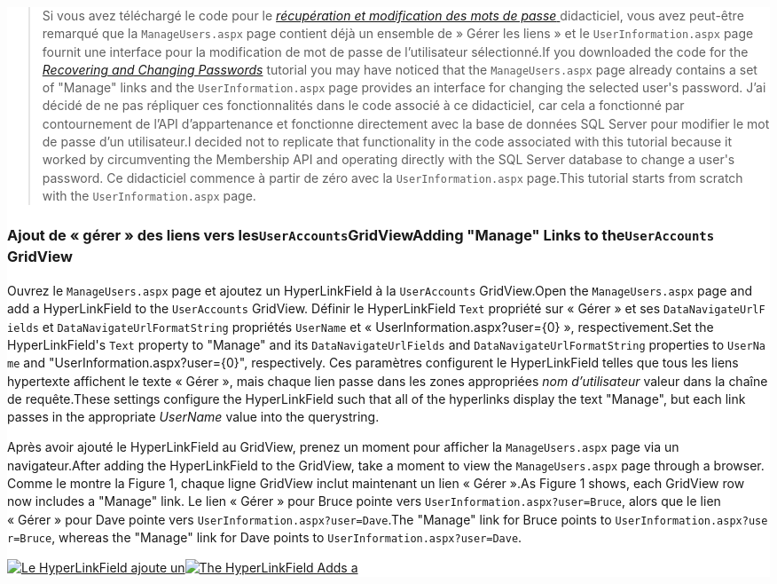 > <span data-ttu-id="7cf7d-131">Si vous avez téléchargé le code pour le <a id="Tutorial13"> </a> [ *récupération et modification des mots de passe* ](recovering-and-changing-passwords-vb.md) didacticiel, vous avez peut-être remarqué que la `ManageUsers.aspx` page contient déjà un ensemble de » Gérer les liens » et le `UserInformation.aspx` page fournit une interface pour la modification de mot de passe de l’utilisateur sélectionné.</span><span class="sxs-lookup"><span data-stu-id="7cf7d-131">If you downloaded the code for the <a id="Tutorial13"></a>[*Recovering and Changing Passwords*](recovering-and-changing-passwords-vb.md) tutorial you may have noticed that the `ManageUsers.aspx` page already contains a set of "Manage" links and the `UserInformation.aspx` page provides an interface for changing the selected user's password.</span></span> <span data-ttu-id="7cf7d-132">J’ai décidé de ne pas répliquer ces fonctionnalités dans le code associé à ce didacticiel, car cela a fonctionné par contournement de l’API d’appartenance et fonctionne directement avec la base de données SQL Server pour modifier le mot de passe d’un utilisateur.</span><span class="sxs-lookup"><span data-stu-id="7cf7d-132">I decided not to replicate that functionality in the code associated with this tutorial because it worked by circumventing the Membership API and operating directly with the SQL Server database to change a user's password.</span></span> <span data-ttu-id="7cf7d-133">Ce didacticiel commence à partir de zéro avec la `UserInformation.aspx` page.</span><span class="sxs-lookup"><span data-stu-id="7cf7d-133">This tutorial starts from scratch with the `UserInformation.aspx` page.</span></span>


### <a name="adding-manage-links-to-theuseraccountsgridview"></a><span data-ttu-id="7cf7d-134">Ajout de « gérer » des liens vers les`UserAccounts`GridView</span><span class="sxs-lookup"><span data-stu-id="7cf7d-134">Adding "Manage" Links to the`UserAccounts`GridView</span></span>

<span data-ttu-id="7cf7d-135">Ouvrez le `ManageUsers.aspx` page et ajoutez un HyperLinkField à la `UserAccounts` GridView.</span><span class="sxs-lookup"><span data-stu-id="7cf7d-135">Open the `ManageUsers.aspx` page and add a HyperLinkField to the `UserAccounts` GridView.</span></span> <span data-ttu-id="7cf7d-136">Définir le HyperLinkField `Text` propriété sur « Gérer » et ses `DataNavigateUrlFields` et `DataNavigateUrlFormatString` propriétés `UserName` et « UserInformation.aspx?user={0} », respectivement.</span><span class="sxs-lookup"><span data-stu-id="7cf7d-136">Set the HyperLinkField's `Text` property to "Manage" and its `DataNavigateUrlFields` and `DataNavigateUrlFormatString` properties to `UserName` and "UserInformation.aspx?user={0}", respectively.</span></span> <span data-ttu-id="7cf7d-137">Ces paramètres configurent le HyperLinkField telles que tous les liens hypertexte affichent le texte « Gérer », mais chaque lien passe dans les zones appropriées *nom d’utilisateur* valeur dans la chaîne de requête.</span><span class="sxs-lookup"><span data-stu-id="7cf7d-137">These settings configure the HyperLinkField such that all of the hyperlinks display the text "Manage", but each link passes in the appropriate *UserName* value into the querystring.</span></span>

<span data-ttu-id="7cf7d-138">Après avoir ajouté le HyperLinkField au GridView, prenez un moment pour afficher la `ManageUsers.aspx` page via un navigateur.</span><span class="sxs-lookup"><span data-stu-id="7cf7d-138">After adding the HyperLinkField to the GridView, take a moment to view the `ManageUsers.aspx` page through a browser.</span></span> <span data-ttu-id="7cf7d-139">Comme le montre la Figure 1, chaque ligne GridView inclut maintenant un lien « Gérer ».</span><span class="sxs-lookup"><span data-stu-id="7cf7d-139">As Figure 1 shows, each GridView row now includes a "Manage" link.</span></span> <span data-ttu-id="7cf7d-140">Le lien « Gérer » pour Bruce pointe vers `UserInformation.aspx?user=Bruce`, alors que le lien « Gérer » pour Dave pointe vers `UserInformation.aspx?user=Dave`.</span><span class="sxs-lookup"><span data-stu-id="7cf7d-140">The "Manage" link for Bruce points to `UserInformation.aspx?user=Bruce`, whereas the "Manage" link for Dave points to `UserInformation.aspx?user=Dave`.</span></span>


<span data-ttu-id="7cf7d-141">[![Le HyperLinkField ajoute un](unlocking-and-approving-user-accounts-vb/_static/image2.png)](unlocking-and-approving-user-accounts-vb/_static/image1.png)</span><span class="sxs-lookup"><span data-stu-id="7cf7d-141">[![The HyperLinkField Adds a](unlocking-and-approving-user-accounts-vb/_static/image2.png)](unlocking-and-approving-user-accounts-vb/_static/image1.png)</span></span>
